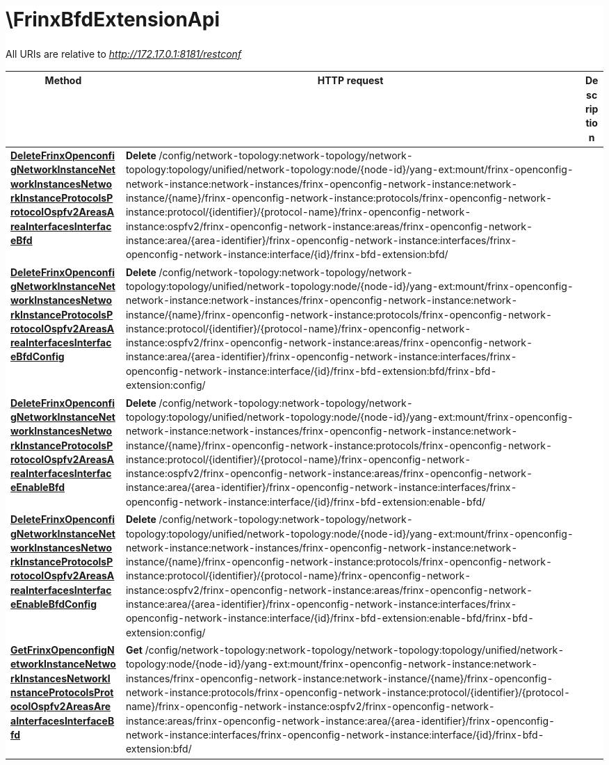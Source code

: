 # \FrinxBfdExtensionApi

All URIs are relative to *http://172.17.0.1:8181/restconf*

Method | HTTP request | Description
------------- | ------------- | -------------
[**DeleteFrinxOpenconfigNetworkInstanceNetworkInstancesNetworkInstanceProtocolsProtocolOspfv2AreasAreaInterfacesInterfaceBfd**](FrinxBfdExtensionApi.md#DeleteFrinxOpenconfigNetworkInstanceNetworkInstancesNetworkInstanceProtocolsProtocolOspfv2AreasAreaInterfacesInterfaceBfd) | **Delete** /config/network-topology:network-topology/network-topology:topology/unified/network-topology:node/{node-id}/yang-ext:mount/frinx-openconfig-network-instance:network-instances/frinx-openconfig-network-instance:network-instance/{name}/frinx-openconfig-network-instance:protocols/frinx-openconfig-network-instance:protocol/{identifier}/{protocol-name}/frinx-openconfig-network-instance:ospfv2/frinx-openconfig-network-instance:areas/frinx-openconfig-network-instance:area/{area-identifier}/frinx-openconfig-network-instance:interfaces/frinx-openconfig-network-instance:interface/{id}/frinx-bfd-extension:bfd/ | 
[**DeleteFrinxOpenconfigNetworkInstanceNetworkInstancesNetworkInstanceProtocolsProtocolOspfv2AreasAreaInterfacesInterfaceBfdConfig**](FrinxBfdExtensionApi.md#DeleteFrinxOpenconfigNetworkInstanceNetworkInstancesNetworkInstanceProtocolsProtocolOspfv2AreasAreaInterfacesInterfaceBfdConfig) | **Delete** /config/network-topology:network-topology/network-topology:topology/unified/network-topology:node/{node-id}/yang-ext:mount/frinx-openconfig-network-instance:network-instances/frinx-openconfig-network-instance:network-instance/{name}/frinx-openconfig-network-instance:protocols/frinx-openconfig-network-instance:protocol/{identifier}/{protocol-name}/frinx-openconfig-network-instance:ospfv2/frinx-openconfig-network-instance:areas/frinx-openconfig-network-instance:area/{area-identifier}/frinx-openconfig-network-instance:interfaces/frinx-openconfig-network-instance:interface/{id}/frinx-bfd-extension:bfd/frinx-bfd-extension:config/ | 
[**DeleteFrinxOpenconfigNetworkInstanceNetworkInstancesNetworkInstanceProtocolsProtocolOspfv2AreasAreaInterfacesInterfaceEnableBfd**](FrinxBfdExtensionApi.md#DeleteFrinxOpenconfigNetworkInstanceNetworkInstancesNetworkInstanceProtocolsProtocolOspfv2AreasAreaInterfacesInterfaceEnableBfd) | **Delete** /config/network-topology:network-topology/network-topology:topology/unified/network-topology:node/{node-id}/yang-ext:mount/frinx-openconfig-network-instance:network-instances/frinx-openconfig-network-instance:network-instance/{name}/frinx-openconfig-network-instance:protocols/frinx-openconfig-network-instance:protocol/{identifier}/{protocol-name}/frinx-openconfig-network-instance:ospfv2/frinx-openconfig-network-instance:areas/frinx-openconfig-network-instance:area/{area-identifier}/frinx-openconfig-network-instance:interfaces/frinx-openconfig-network-instance:interface/{id}/frinx-bfd-extension:enable-bfd/ | 
[**DeleteFrinxOpenconfigNetworkInstanceNetworkInstancesNetworkInstanceProtocolsProtocolOspfv2AreasAreaInterfacesInterfaceEnableBfdConfig**](FrinxBfdExtensionApi.md#DeleteFrinxOpenconfigNetworkInstanceNetworkInstancesNetworkInstanceProtocolsProtocolOspfv2AreasAreaInterfacesInterfaceEnableBfdConfig) | **Delete** /config/network-topology:network-topology/network-topology:topology/unified/network-topology:node/{node-id}/yang-ext:mount/frinx-openconfig-network-instance:network-instances/frinx-openconfig-network-instance:network-instance/{name}/frinx-openconfig-network-instance:protocols/frinx-openconfig-network-instance:protocol/{identifier}/{protocol-name}/frinx-openconfig-network-instance:ospfv2/frinx-openconfig-network-instance:areas/frinx-openconfig-network-instance:area/{area-identifier}/frinx-openconfig-network-instance:interfaces/frinx-openconfig-network-instance:interface/{id}/frinx-bfd-extension:enable-bfd/frinx-bfd-extension:config/ | 
[**GetFrinxOpenconfigNetworkInstanceNetworkInstancesNetworkInstanceProtocolsProtocolOspfv2AreasAreaInterfacesInterfaceBfd**](FrinxBfdExtensionApi.md#GetFrinxOpenconfigNetworkInstanceNetworkInstancesNetworkInstanceProtocolsProtocolOspfv2AreasAreaInterfacesInterfaceBfd) | **Get** /config/network-topology:network-topology/network-topology:topology/unified/network-topology:node/{node-id}/yang-ext:mount/frinx-openconfig-network-instance:network-instances/frinx-openconfig-network-instance:network-instance/{name}/frinx-openconfig-network-instance:protocols/frinx-openconfig-network-instance:protocol/{identifier}/{protocol-name}/frinx-openconfig-network-instance:ospfv2/frinx-openconfig-network-instance:areas/frinx-openconfig-network-instance:area/{area-identifier}/frinx-openconfig-network-instance:interfaces/frinx-openconfig-network-instance:interface/{id}/frinx-bfd-extension:bfd/ | 